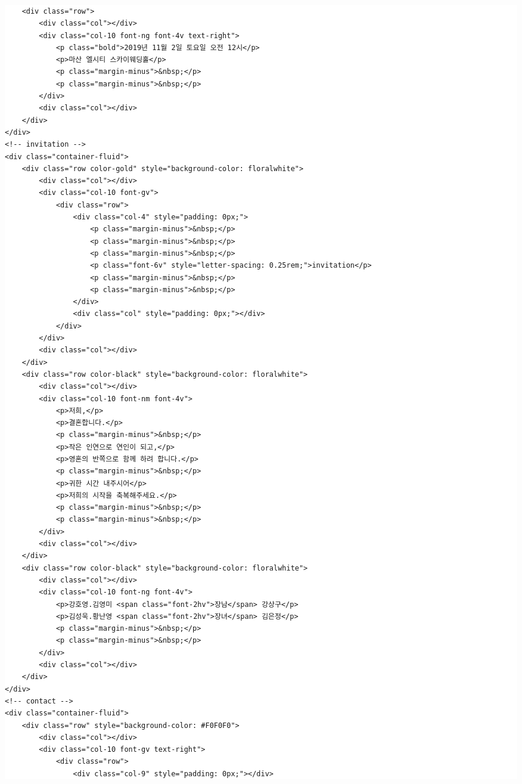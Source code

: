 		<div class="row">
			<div class="col"></div>
			<div class="col-10 font-ng font-4v text-right">
				<p class="bold">2019년 11월 2일 토요일 오전 12시</p>
				<p>마산 엘시티 스카이웨딩홀</p>
				<p class="margin-minus">&nbsp;</p>
				<p class="margin-minus">&nbsp;</p>
			</div>
			<div class="col"></div>
		</div>
	</div>
	<!-- invitation -->
	<div class="container-fluid">
		<div class="row color-gold" style="background-color: floralwhite">
			<div class="col"></div>
			<div class="col-10 font-gv">
				<div class="row">
					<div class="col-4" style="padding: 0px;">
						<p class="margin-minus">&nbsp;</p>
						<p class="margin-minus">&nbsp;</p>
						<p class="margin-minus">&nbsp;</p>
						<p class="font-6v" style="letter-spacing: 0.25rem;">invitation</p>
						<p class="margin-minus">&nbsp;</p>
						<p class="margin-minus">&nbsp;</p>
					</div>
					<div class="col" style="padding: 0px;"></div>
				</div>
			</div>
			<div class="col"></div>
		</div>
		<div class="row color-black" style="background-color: floralwhite">
			<div class="col"></div>
			<div class="col-10 font-nm font-4v">
				<p>저희,</p>
				<p>결혼합니다.</p>
				<p class="margin-minus">&nbsp;</p>
				<p>작은 인연으로 연인이 되고,</p>
				<p>영혼의 반쪽으로 함께 하려 합니다.</p>
				<p class="margin-minus">&nbsp;</p>
				<p>귀한 시간 내주시어</p>
				<p>저희의 시작을 축복해주세요.</p>
				<p class="margin-minus">&nbsp;</p>
				<p class="margin-minus">&nbsp;</p>
			</div>
			<div class="col"></div>
		</div>
		<div class="row color-black" style="background-color: floralwhite">
			<div class="col"></div>
			<div class="col-10 font-ng font-4v">
				<p>강호영.김영미 <span class="font-2hv">장남</span> 강상구</p>
				<p>김성욱.황난영 <span class="font-2hv">장녀</span> 김은정</p>
				<p class="margin-minus">&nbsp;</p>
				<p class="margin-minus">&nbsp;</p>
			</div>
			<div class="col"></div>
		</div>
	</div>
	<!-- contact -->
	<div class="container-fluid">
		<div class="row" style="background-color: #F0F0F0">
			<div class="col"></div>
			<div class="col-10 font-gv text-right">
				<div class="row">
					<div class="col-9" style="padding: 0px;"></div>